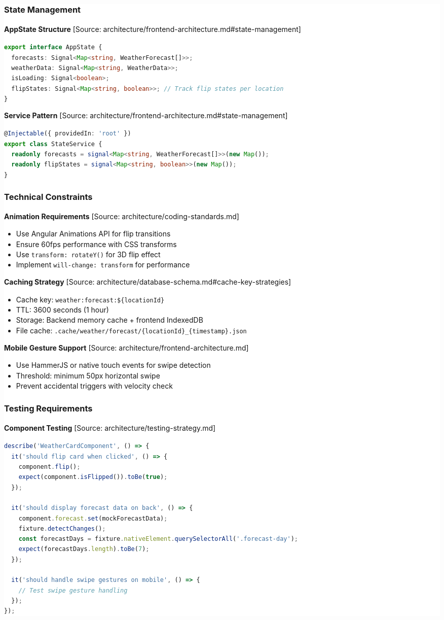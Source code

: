 ### State Management

**AppState Structure** [Source: architecture/frontend-architecture.md#state-management]
```typescript
export interface AppState {
  forecasts: Signal<Map<string, WeatherForecast[]>>;
  weatherData: Signal<Map<string, WeatherData>>;
  isLoading: Signal<boolean>;
  flipStates: Signal<Map<string, boolean>>; // Track flip states per location
}
```

**Service Pattern** [Source: architecture/frontend-architecture.md#state-management]
```typescript
@Injectable({ providedIn: 'root' })
export class StateService {
  readonly forecasts = signal<Map<string, WeatherForecast[]>>(new Map());
  readonly flipStates = signal<Map<string, boolean>>(new Map());
}
```

### Technical Constraints

**Animation Requirements** [Source: architecture/coding-standards.md]
- Use Angular Animations API for flip transitions
- Ensure 60fps performance with CSS transforms
- Use `transform: rotateY()` for 3D flip effect
- Implement `will-change: transform` for performance

**Caching Strategy** [Source: architecture/database-schema.md#cache-key-strategies]
- Cache key: `weather:forecast:${locationId}`
- TTL: 3600 seconds (1 hour)
- Storage: Backend memory cache + frontend IndexedDB
- File cache: `.cache/weather/forecast/{locationId}_{timestamp}.json`

**Mobile Gesture Support** [Source: architecture/frontend-architecture.md]
- Use HammerJS or native touch events for swipe detection
- Threshold: minimum 50px horizontal swipe
- Prevent accidental triggers with velocity check

### Testing Requirements

**Component Testing** [Source: architecture/testing-strategy.md]
```typescript
describe('WeatherCardComponent', () => {
  it('should flip card when clicked', () => {
    component.flip();
    expect(component.isFlipped()).toBe(true);
  });
  
  it('should display forecast data on back', () => {
    component.forecast.set(mockForecastData);
    fixture.detectChanges();
    const forecastDays = fixture.nativeElement.querySelectorAll('.forecast-day');
    expect(forecastDays.length).toBe(7);
  });
  
  it('should handle swipe gestures on mobile', () => {
    // Test swipe gesture handling
  });
});
```
